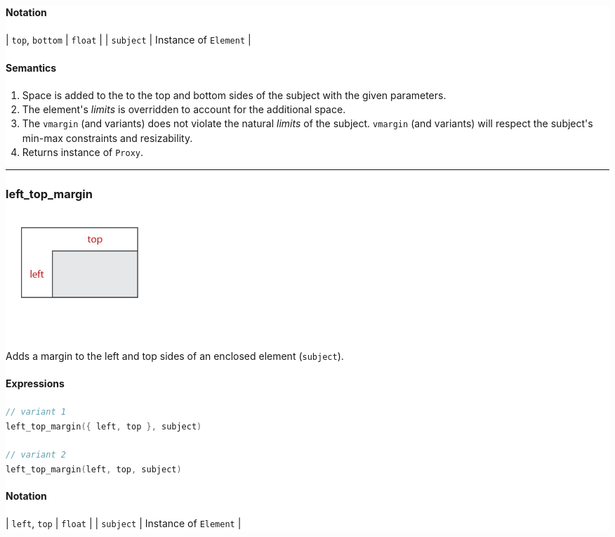 #### Notation

| `top`, `bottom`    | `float`               |
| `subject`          | Instance of `Element` |

#### Semantics

1. Space is added to the to the top and bottom sides of the subject with the
   given parameters.
2. The element's *limits* is overridden to account for the additional space.
3. The `vmargin` (and variants) does not violate the natural *limits* of the
   subject. `vmargin` (and variants) will respect the subject's min-max
   constraints and resizability.
4. Returns instance of `Proxy`.

-------------------------------------------------------------------------------

### left_top_margin

<img width="40%" height="40%" src="assets/images/layout/left_top_margin.png">

Adds a margin to the left and top sides of an enclosed element (`subject`).

#### Expressions

```c++
// variant 1
left_top_margin({ left, top }, subject)

// variant 2
left_top_margin(left, top, subject)
```

#### Notation

| `left`, `top`      | `float`               |
| `subject`          | Instance of `Element` |
